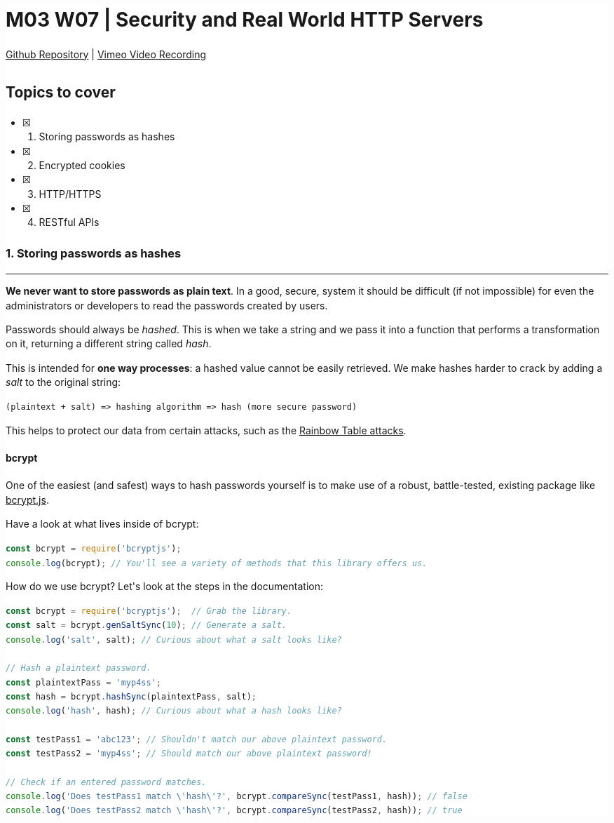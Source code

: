 # M03 W07 | Security and Real World HTTP Servers
[Github Repository](https://github.com/Alfredo08/Cohort-June-12-2023/tree/main/W07M03%20-%20Security%20and%20Real%20World%20HTTP%20Servers) | [Vimeo Video Recording](https://vimeo.com/849778399/a1d834b6c9?share=copy)

## Topics to cover

- [x] 1. Storing passwords as hashes
- [x] 2. Encrypted cookies
- [x] 3. HTTP/HTTPS
- [x] 4. RESTful APIs


### 1. Storing passwords as hashes
---

**We never want to store passwords as plain text**. In a good, secure, system it should be difficult (if not impossible) for even the administrators or developers to read the passwords created by users.

Passwords should always be _hashed_. This is when we take a string and we pass it into a function that performs a transformation on it, returning a different string called _hash_.

This is intended for **one way processes**: a hashed value cannot be easily retrieved. We make hashes harder to crack by adding a _salt_ to the original string:

`
(plaintext + salt) => hashing algorithm => hash (more secure password)
`

This helps to protect our data from certain attacks, such as the [Rainbow Table attacks](https://stackoverflow.com/questions/420843/how-does-password-salt-help-against-a-rainbow-table-attack).

#### bcrypt

One of the easiest (and safest) ways to hash passwords yourself is to make use of a robust, battle-tested, existing package like [bcrypt.js](https://www.npmjs.com/package/bcrypt).

Have a look at what lives inside of bcrypt:

```JavaScript
const bcrypt = require('bcryptjs');
console.log(bcrypt); // You'll see a variety of methods that this library offers us.
```

How do we use bcrypt? Let's look at the steps in the documentation:

```JavaScript
const bcrypt = require('bcryptjs');  // Grab the library.
const salt = bcrypt.genSaltSync(10); // Generate a salt.
console.log('salt', salt); // Curious about what a salt looks like?

// Hash a plaintext password.
const plaintextPass = 'myp4ss';
const hash = bcrypt.hashSync(plaintextPass, salt);
console.log('hash', hash); // Curious about what a hash looks like?

const testPass1 = 'abc123'; // Shouldn't match our above plaintext password.
const testPass2 = 'myp4ss'; // Should match our above plaintext password!

// Check if an entered password matches.
console.log('Does testPass1 match \'hash\'?', bcrypt.compareSync(testPass1, hash)); // false
console.log('Does testPass2 match \'hash\'?', bcrypt.compareSync(testPass2, hash)); // true
```
